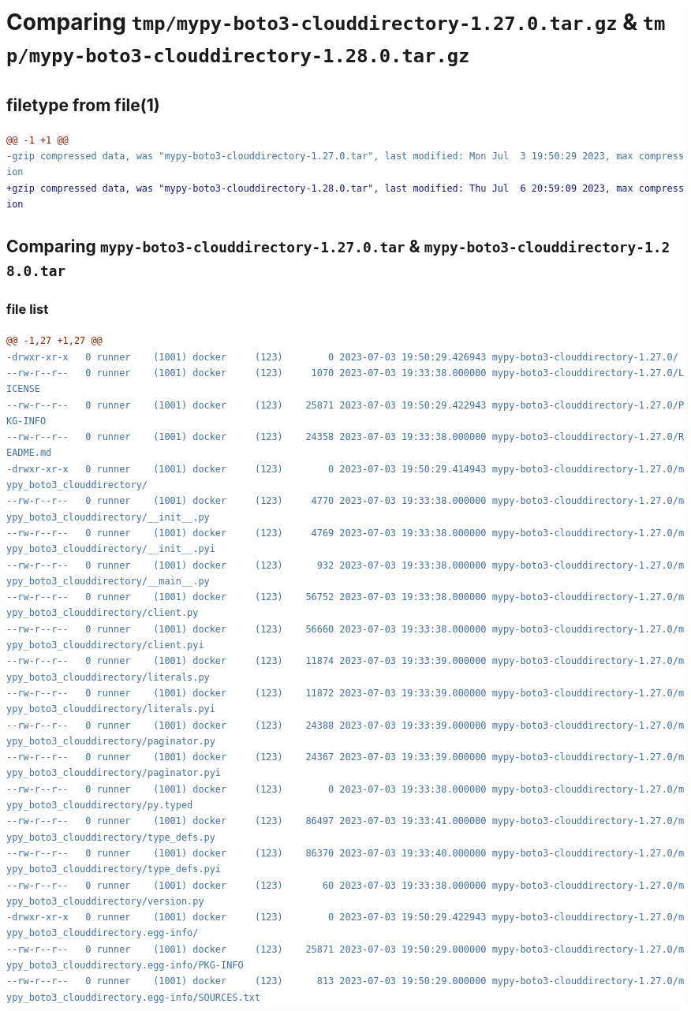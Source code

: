 # Comparing `tmp/mypy-boto3-clouddirectory-1.27.0.tar.gz` & `tmp/mypy-boto3-clouddirectory-1.28.0.tar.gz`

## filetype from file(1)

```diff
@@ -1 +1 @@
-gzip compressed data, was "mypy-boto3-clouddirectory-1.27.0.tar", last modified: Mon Jul  3 19:50:29 2023, max compression
+gzip compressed data, was "mypy-boto3-clouddirectory-1.28.0.tar", last modified: Thu Jul  6 20:59:09 2023, max compression
```

## Comparing `mypy-boto3-clouddirectory-1.27.0.tar` & `mypy-boto3-clouddirectory-1.28.0.tar`

### file list

```diff
@@ -1,27 +1,27 @@
-drwxr-xr-x   0 runner    (1001) docker     (123)        0 2023-07-03 19:50:29.426943 mypy-boto3-clouddirectory-1.27.0/
--rw-r--r--   0 runner    (1001) docker     (123)     1070 2023-07-03 19:33:38.000000 mypy-boto3-clouddirectory-1.27.0/LICENSE
--rw-r--r--   0 runner    (1001) docker     (123)    25871 2023-07-03 19:50:29.422943 mypy-boto3-clouddirectory-1.27.0/PKG-INFO
--rw-r--r--   0 runner    (1001) docker     (123)    24358 2023-07-03 19:33:38.000000 mypy-boto3-clouddirectory-1.27.0/README.md
-drwxr-xr-x   0 runner    (1001) docker     (123)        0 2023-07-03 19:50:29.414943 mypy-boto3-clouddirectory-1.27.0/mypy_boto3_clouddirectory/
--rw-r--r--   0 runner    (1001) docker     (123)     4770 2023-07-03 19:33:38.000000 mypy-boto3-clouddirectory-1.27.0/mypy_boto3_clouddirectory/__init__.py
--rw-r--r--   0 runner    (1001) docker     (123)     4769 2023-07-03 19:33:38.000000 mypy-boto3-clouddirectory-1.27.0/mypy_boto3_clouddirectory/__init__.pyi
--rw-r--r--   0 runner    (1001) docker     (123)      932 2023-07-03 19:33:38.000000 mypy-boto3-clouddirectory-1.27.0/mypy_boto3_clouddirectory/__main__.py
--rw-r--r--   0 runner    (1001) docker     (123)    56752 2023-07-03 19:33:38.000000 mypy-boto3-clouddirectory-1.27.0/mypy_boto3_clouddirectory/client.py
--rw-r--r--   0 runner    (1001) docker     (123)    56660 2023-07-03 19:33:38.000000 mypy-boto3-clouddirectory-1.27.0/mypy_boto3_clouddirectory/client.pyi
--rw-r--r--   0 runner    (1001) docker     (123)    11874 2023-07-03 19:33:39.000000 mypy-boto3-clouddirectory-1.27.0/mypy_boto3_clouddirectory/literals.py
--rw-r--r--   0 runner    (1001) docker     (123)    11872 2023-07-03 19:33:39.000000 mypy-boto3-clouddirectory-1.27.0/mypy_boto3_clouddirectory/literals.pyi
--rw-r--r--   0 runner    (1001) docker     (123)    24388 2023-07-03 19:33:39.000000 mypy-boto3-clouddirectory-1.27.0/mypy_boto3_clouddirectory/paginator.py
--rw-r--r--   0 runner    (1001) docker     (123)    24367 2023-07-03 19:33:39.000000 mypy-boto3-clouddirectory-1.27.0/mypy_boto3_clouddirectory/paginator.pyi
--rw-r--r--   0 runner    (1001) docker     (123)        0 2023-07-03 19:33:38.000000 mypy-boto3-clouddirectory-1.27.0/mypy_boto3_clouddirectory/py.typed
--rw-r--r--   0 runner    (1001) docker     (123)    86497 2023-07-03 19:33:41.000000 mypy-boto3-clouddirectory-1.27.0/mypy_boto3_clouddirectory/type_defs.py
--rw-r--r--   0 runner    (1001) docker     (123)    86370 2023-07-03 19:33:40.000000 mypy-boto3-clouddirectory-1.27.0/mypy_boto3_clouddirectory/type_defs.pyi
--rw-r--r--   0 runner    (1001) docker     (123)       60 2023-07-03 19:33:38.000000 mypy-boto3-clouddirectory-1.27.0/mypy_boto3_clouddirectory/version.py
-drwxr-xr-x   0 runner    (1001) docker     (123)        0 2023-07-03 19:50:29.422943 mypy-boto3-clouddirectory-1.27.0/mypy_boto3_clouddirectory.egg-info/
--rw-r--r--   0 runner    (1001) docker     (123)    25871 2023-07-03 19:50:29.000000 mypy-boto3-clouddirectory-1.27.0/mypy_boto3_clouddirectory.egg-info/PKG-INFO
--rw-r--r--   0 runner    (1001) docker     (123)      813 2023-07-03 19:50:29.000000 mypy-boto3-clouddirectory-1.27.0/mypy_boto3_clouddirectory.egg-info/SOURCES.txt
```